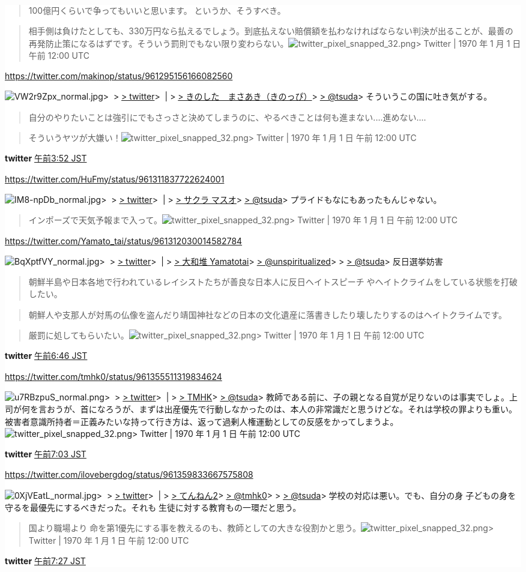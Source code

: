 > 100億円くらいで争ってもいいと思います。
> というか、そうすべき。

> 相手側は負けたとしても、330万円なら払えるでしょう。到底払えない賠償額を払わなければならない判決が出ることが、最善の再発防止策になるはずです。そういう罰則でもない限り変わらない。![twitter_pixel_snapped_32.png](../_resources/twitter_pixel_snapped_32.png)> Twitter | 1970 年 1 月 1 日 午前 12:00 UTC

<https://twitter.com/makinop/status/961295156166082560>
>

![VW2r9Zpx_normal.jpg](../_resources/VW2r9Zpx_normal.jpg)>  > [> twitter](https://twitter.com/)>  | > [> きのした　まさあき（きのっぴ）](https://twitter.com/makinop/status/961295156166082560)> [> @tsuda](https://twitter.com/tsuda)>  そういうこの国に吐き気がする。

> 自分のやりたいことは強引にでもさっさと決めてしまうのに、やるべきことは何も進まない....進めない....

> そういうヤツが大嫌い！![twitter_pixel_snapped_32.png](../_resources/twitter_pixel_snapped_32.png)> Twitter | 1970 年 1 月 1 日 午前 12:00 UTC

**twitter** [午前3:52 JST](https://xyvyxworkspace.slack.com/archives/C92RY7QM7/p1518029577000266)

<https://twitter.com/HuFmy/status/961311837722624001>
>

![IM8-npDb_normal.jpg](../_resources/IM8-npDb_normal.jpg)>  > [> twitter](https://twitter.com/)>  | > [> サクラ マスオ](https://twitter.com/HuFmy/status/961311837722624001)> [> @tsuda](https://twitter.com/tsuda)>  プライドもなにもあったもんじゃない。

> インポーズで天気予報まで入って。![twitter_pixel_snapped_32.png](../_resources/twitter_pixel_snapped_32.png)> Twitter | 1970 年 1 月 1 日 午前 12:00 UTC

<https://twitter.com/Yamato_tai/status/961312030014582784>
>

![BqXptfVY_normal.jpg](../_resources/BqXptfVY_normal.jpg)>  > [> twitter](https://twitter.com/)>  | > [> 大和堆 Yamatotai](https://twitter.com/Yamato_tai/status/961312030014582784)> [> @unspiritualized](https://twitter.com/unspiritualized)>   > [> @tsuda](https://twitter.com/tsuda)>  反日選挙妨害

> 朝鮮半島や日本各地で行われているレイシストたちが善良な日本人に反日ヘイトスピーチ やヘイトクライムをしている状態を打破したい。

> 朝鮮人や支那人が対馬の仏像を盗んだり靖国神社などの日本の文化遺産に落書きしたり壊したりするのはヘイトクライムです。

> 厳罰に処してもらいたい。![twitter_pixel_snapped_32.png](../_resources/twitter_pixel_snapped_32.png)> Twitter | 1970 年 1 月 1 日 午前 12:00 UTC

**twitter** [午前6:46 JST](https://xyvyxworkspace.slack.com/archives/C92RY7QM7/p1518039989000659)

<https://twitter.com/tmhk0/status/961355511319834624>
>

![u7RBzpuS_normal.png](../_resources/u7RBzpuS_normal.png)>  > [> twitter](https://twitter.com/)>  | > [> TMHK](https://twitter.com/tmhk0/status/961355511319834624)> [> @tsuda](https://twitter.com/tsuda)>  教師である前に、子の親となる自覚が足りないのは事実でしょ。上司が何を言おうが、首になろうが、まずは出産優先で行動しなかったのは、本人の非常識だと思うけどな。それは学校の罪よりも重い。被害者意識所持者＝正義みたいな持って行き方は、返って過剰人権運動としての反感をかってしまうよ。![twitter_pixel_snapped_32.png](../_resources/twitter_pixel_snapped_32.png)> Twitter | 1970 年 1 月 1 日 午前 12:00 UTC

**twitter** [午前7:03 JST](https://xyvyxworkspace.slack.com/archives/C92RY7QM7/p1518041020000335)

<https://twitter.com/ilovebergdog/status/961359833667575808>
>

![0XjVEatL_normal.jpg](../_resources/0XjVEatL_normal.jpg)>  > [> twitter](https://twitter.com/)>  | > [> てんねん2](https://twitter.com/ilovebergdog/status/961359833667575808)> [> @tmhk0](https://twitter.com/tmhk0)>   > [> @tsuda](https://twitter.com/tsuda)>  学校の対応は悪い。でも、自分の身 子どもの身を守るを最優先にするべきだった。それも 生徒に対する教育もの一環だと思う。

> 国より職場より 命を第1優先にする事を教えるのも、教師としての大きな役割かと思う。![twitter_pixel_snapped_32.png](../_resources/twitter_pixel_snapped_32.png)> Twitter | 1970 年 1 月 1 日 午前 12:00 UTC

**twitter** [午前7:27 JST](https://xyvyxworkspace.slack.com/archives/C92RY7QM7/p1518042463000504)
